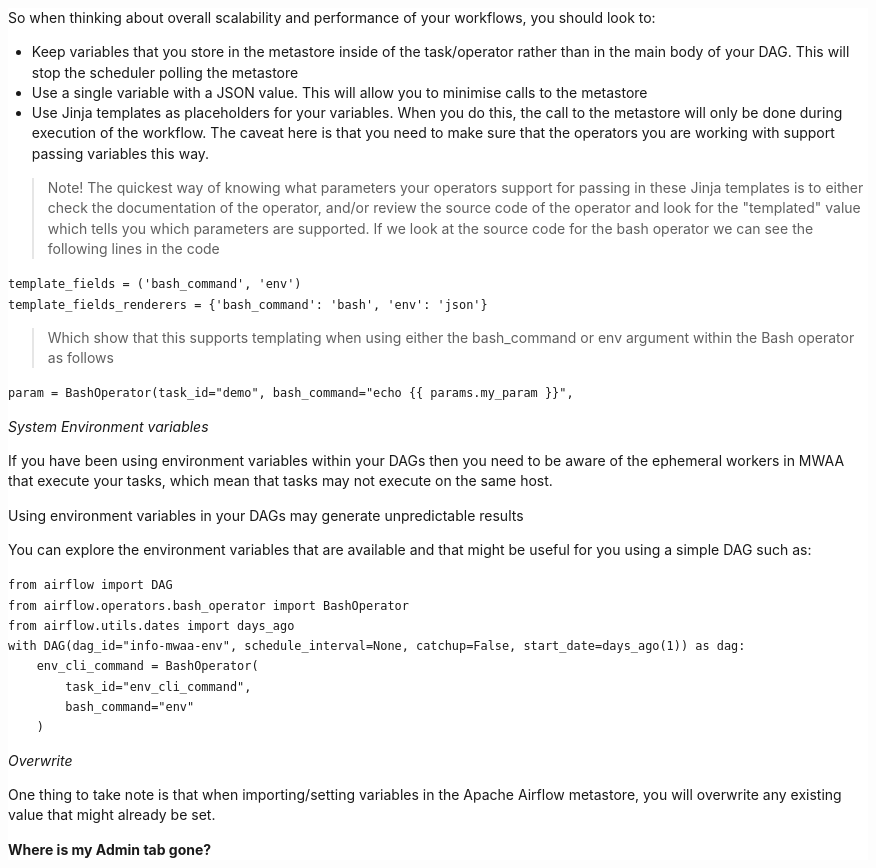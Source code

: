So when thinking about overall scalability and performance of your workflows, you should look to:

* Keep variables that you store in the metastore inside of the task/operator rather than in the main body of your DAG. This will stop the scheduler polling the metastore
* Use a single variable with a JSON value. This will allow you to minimise calls to the metastore
* Use Jinja templates as placeholders for your variables. When you do this, the call to the metastore will only be done during execution of the workflow. The caveat here is that you need to make sure that the operators you are working with support passing variables this way.

> Note! The quickest way of knowing what parameters your operators support for passing in these Jinja templates is to either check the documentation of the operator, and/or review the source code of the operator and look for the "templated" value which tells you which parameters are supported.
> If we look at the source code for the bash operator we can see the following lines in the code
> 
```
template_fields = ('bash_command', 'env')
template_fields_renderers = {'bash_command': 'bash', 'env': 'json'}

```
>
> Which show that this supports templating when using either the bash_command or env argument within the Bash operator as follows
> 
```
param = BashOperator(task_id="demo", bash_command="echo {{ params.my_param }}", 
```
>

*System Environment variables*

If you have been using environment variables within your DAGs then you need to be aware of the ephemeral workers in MWAA that execute your tasks, which mean that tasks may not execute on the same host. 

Using environment variables in your DAGs may generate unpredictable results

You can explore the environment variables that are available and that might be useful for you using a simple DAG such as:

```
from airflow import DAG
from airflow.operators.bash_operator import BashOperator
from airflow.utils.dates import days_ago
with DAG(dag_id="info-mwaa-env", schedule_interval=None, catchup=False, start_date=days_ago(1)) as dag:
    env_cli_command = BashOperator(
        task_id="env_cli_command",
        bash_command="env"
    )
```

*Overwrite*

One thing to take note is that when importing/setting variables in the Apache Airflow metastore, you will overwrite any existing value that might already be set.

**Where is my Admin tab gone?**
